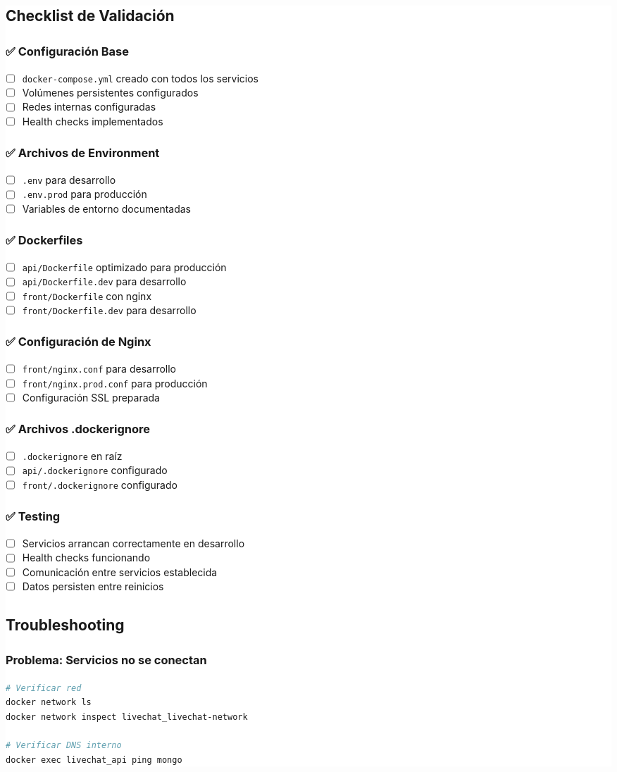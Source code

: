 ## Checklist de Validación

### ✅ Configuración Base

- [ ] `docker-compose.yml` creado con todos los servicios
- [ ] Volúmenes persistentes configurados
- [ ] Redes internas configuradas
- [ ] Health checks implementados

### ✅ Archivos de Environment

- [ ] `.env` para desarrollo
- [ ] `.env.prod` para producción
- [ ] Variables de entorno documentadas

### ✅ Dockerfiles

- [ ] `api/Dockerfile` optimizado para producción
- [ ] `api/Dockerfile.dev` para desarrollo
- [ ] `front/Dockerfile` con nginx
- [ ] `front/Dockerfile.dev` para desarrollo

### ✅ Configuración de Nginx

- [ ] `front/nginx.conf` para desarrollo
- [ ] `front/nginx.prod.conf` para producción
- [ ] Configuración SSL preparada

### ✅ Archivos .dockerignore

- [ ] `.dockerignore` en raíz
- [ ] `api/.dockerignore` configurado
- [ ] `front/.dockerignore` configurado

### ✅ Testing

- [ ] Servicios arrancan correctamente en desarrollo
- [ ] Health checks funcionando
- [ ] Comunicación entre servicios establecida
- [ ] Datos persisten entre reinicios

## Troubleshooting

### Problema: Servicios no se conectan

```bash
# Verificar red
docker network ls
docker network inspect livechat_livechat-network

# Verificar DNS interno
docker exec livechat_api ping mongo
```
